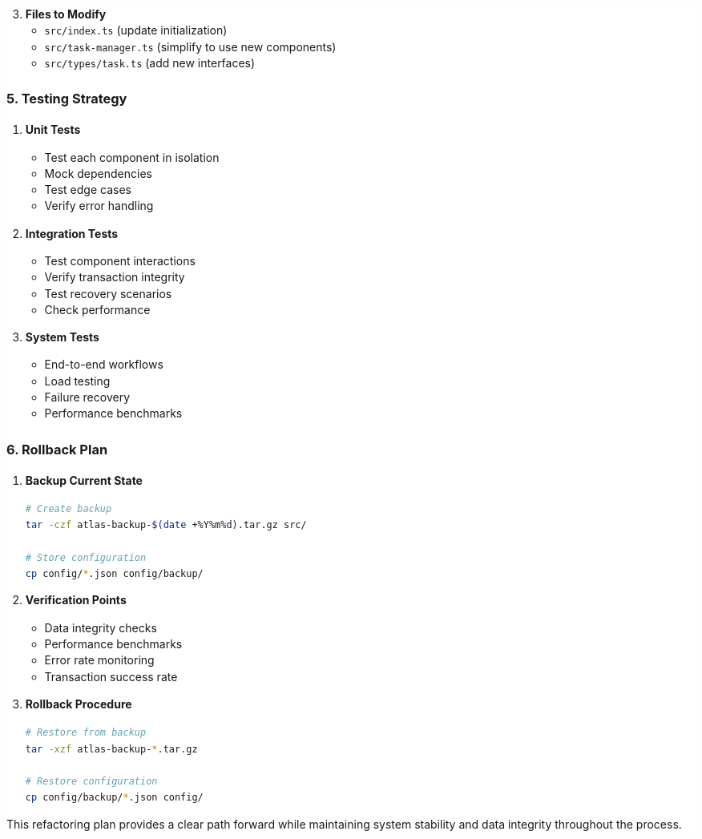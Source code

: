 3. **Files to Modify**
   - `src/index.ts` (update initialization)
   - `src/task-manager.ts` (simplify to use new components)
   - `src/types/task.ts` (add new interfaces)

### 5. Testing Strategy

1. **Unit Tests**
   - Test each component in isolation
   - Mock dependencies
   - Test edge cases
   - Verify error handling

2. **Integration Tests**
   - Test component interactions
   - Verify transaction integrity
   - Test recovery scenarios
   - Check performance

3. **System Tests**
   - End-to-end workflows
   - Load testing
   - Failure recovery
   - Performance benchmarks

### 6. Rollback Plan

1. **Backup Current State**
   ```bash
   # Create backup
   tar -czf atlas-backup-$(date +%Y%m%d).tar.gz src/
   
   # Store configuration
   cp config/*.json config/backup/
   ```

2. **Verification Points**
   - Data integrity checks
   - Performance benchmarks
   - Error rate monitoring
   - Transaction success rate

3. **Rollback Procedure**
   ```bash
   # Restore from backup
   tar -xzf atlas-backup-*.tar.gz
   
   # Restore configuration
   cp config/backup/*.json config/
   ```

This refactoring plan provides a clear path forward while maintaining system stability and data integrity throughout the process.
